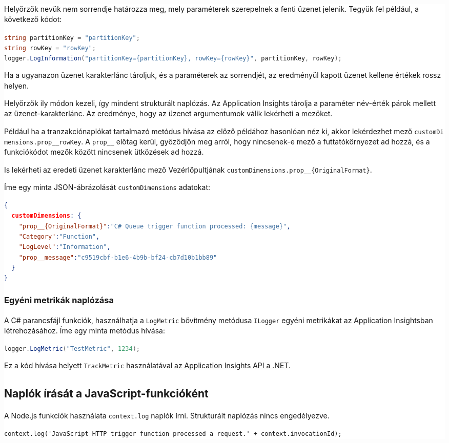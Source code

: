 Helyőrzők nevük nem sorrendje határozza meg, mely paraméterek szerepelnek a fenti üzenet jelenik. Tegyük fel például, a következő kódot:

```csharp
string partitionKey = "partitionKey";
string rowKey = "rowKey";
logger.LogInformation("partitionKey={partitionKey}, rowKey={rowKey}", partitionKey, rowKey);
```

Ha a ugyanazon üzenet karakterlánc tároljuk, és a paraméterek az sorrendjét, az eredményül kapott üzenet kellene értékek rossz helyen.

Helyőrzők ily módon kezeli, így mindent strukturált naplózás. Az Application Insights tárolja a paraméter név-érték párok mellett az üzenet-karakterlánc. Az eredménye, hogy az üzenet argumentumok válik lekérheti a mezőket.

Például ha a tranzakciónaplókat tartalmazó metódus hívása az előző példához hasonlóan néz ki, akkor lekérdezhet mező `customDimensions.prop__rowKey`. A `prop__` előtag kerül, győződjön meg arról, hogy nincsenek-e mező a futtatókörnyezet ad hozzá, és a funkciókódot mezők között nincsenek ütközések ad hozzá.

Is lekérheti az eredeti üzenet karakterlánc mező Vezérlőpultjának `customDimensions.prop__{OriginalFormat}`.  

Íme egy minta JSON-ábrázolását `customDimensions` adatokat:

```json
{
  customDimensions: {
    "prop__{OriginalFormat}":"C# Queue trigger function processed: {message}",
    "Category":"Function",
    "LogLevel":"Information",
    "prop__message":"c9519cbf-b1e6-4b9b-bf24-cb7d10b1bb89"
  }
}
```

### <a name="logging-custom-metrics"></a>Egyéni metrikák naplózása  

A C# parancsfájl funkciók, használhatja a `LogMetric` bővítmény metódusa `ILogger` egyéni metrikákat az Application Insightsban létrehozásához. Íme egy minta metódus hívása:

```csharp
logger.LogMetric("TestMetric", 1234); 
```

Ez a kód hívása helyett `TrackMetric` használatával [az Application Insights API a .NET](#custom-telemetry-in-c-functions).

## <a name="write-logs-in-javascript-functions"></a>Naplók írását a JavaScript-funkcióként

A Node.js funkciók használata `context.log` naplók írni. Strukturált naplózás nincs engedélyezve.

```
context.log('JavaScript HTTP trigger function processed a request.' + context.invocationId);
```
